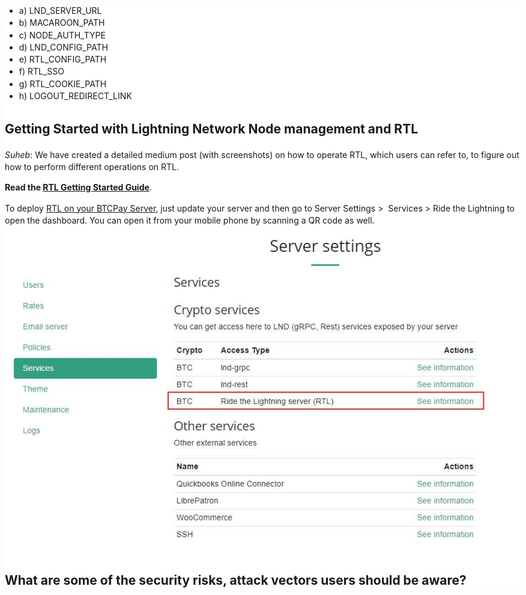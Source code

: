 - a) LND\_SERVER\_URL
- b) MACAROON\_PATH
- c) NODE\_AUTH\_TYPE
- d) LND\_CONFIG\_PATH
- e) RTL\_CONFIG\_PATH
- f) RTL\_SSO
- g) RTL\_COOKIE\_PATH
- h) LOGOUT\_REDIRECT\_LINK

## Getting Started with Lightning Network Node management and RTL

_Suheb_: We have created a detailed medium post (with screenshots) on how to operate RTL, which users can refer to, to figure out how to perform different operations on RTL.

**Read the [RTL Getting Started Guide](https://medium.com/@suheb.khan/how-to-ride-the-lightning-447af999dcd2)**.

To deploy [RTL on your BTCPay Server](https://docs.btcpayserver.org/features/lightningnetwork#getting-started-with-btcpay-and-lnd), just update your server and then go to Server Settings >  Services > Ride the Lightning to open the dashboard. You can open it from your mobile phone by scanning a QR code as well.

![](/images/RTL-in-BTCPay.png)

## What are some of the security risks, attack vectors users should be aware?
